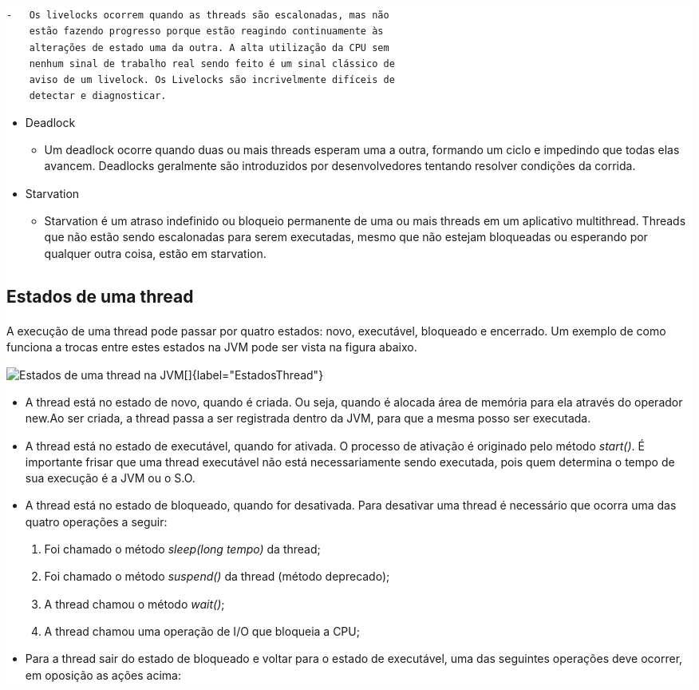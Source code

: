     -   Os livelocks ocorrem quando as threads são escalonadas, mas não
        estão fazendo progresso porque estão reagindo continuamente às
        alterações de estado uma da outra. A alta utilização da CPU sem
        nenhum sinal de trabalho real sendo feito é um sinal clássico de
        aviso de um livelock. Os Livelocks são incrivelmente difíceis de
        detectar e diagnosticar.

-   Deadlock

    -   Um deadlock ocorre quando duas ou mais threads esperam uma a
        outra, formando um ciclo e impedindo que todas elas avancem.
        Deadlocks geralmente são introduzidos por desenvolvedores
        tentando resolver condições da corrida.

-   Starvation

    -   Starvation é um atraso indefinido ou bloqueio permanente de uma
        ou mais threads em um aplicativo multithread. Threads que não
        estão sendo escalonadas para serem executadas, mesmo que não
        estejam bloqueadas ou esperando por qualquer outra coisa, estão
        em starvation.

Estados de uma thread
---------------------

A execução de uma thread pode passar por quatro estados: novo,
executável, bloqueado e encerrado. Um exemplo de como funciona a trocas
entre estes estados na JVM pode ser vista na figura abaixo.

![Estados de uma thread na
JVM[]{label="EstadosThread"}](ima004.jpg)

-   A thread está no estado de novo, quando é criada. Ou seja, quando é
    alocada área de memória para ela através do operador new.Ao ser
    criada, a thread passa a ser registrada dentro da JVM, para que a
    mesma posso ser executada.

-   A thread está no estado de executável, quando for ativada. O
    processo de ativação é originado pelo método *start()*. É importante
    frisar que uma thread executável não está necessariamente sendo
    executada, pois quem determina o tempo de sua execução é a JVM ou o
    S.O.

-   A thread está no estado de bloqueado, quando for desativada. Para
    desativar uma thread é necessário que ocorra uma das quatro
    operações a seguir:

    1.  Foi chamado o método *sleep(long tempo)* da thread;

    2.  Foi chamado o método *suspend()* da thread (método deprecado);

    3.  A thread chamou o método *wait()*;

    4.  A thread chamou uma operação de I/O que bloqueia a CPU;

-   Para a thread sair do estado de bloqueado e voltar para o estado de
    executável, uma das seguintes operações deve ocorrer, em oposição as
    ações acima:
